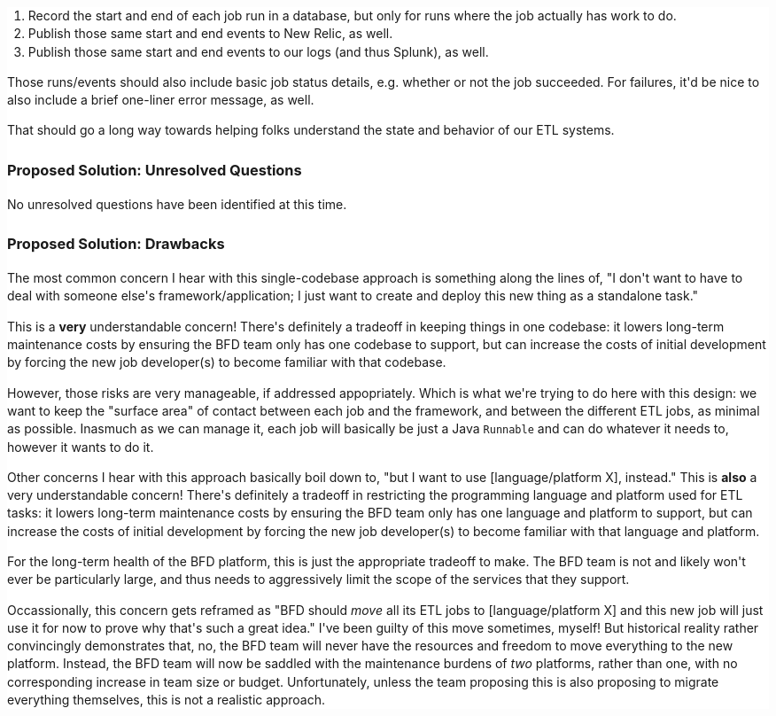 1. Record the start and end of each job run in a database, but only for runs where the job actually has work to do.
2. Publish those same start and end events to New Relic, as well.
3. Publish those same start and end events to our logs (and thus Splunk), as well.

Those runs/events should also include basic job status details,
  e.g. whether or not the job succeeded.
For failures, it'd be nice to also include a brief one-liner error message, as well.

That should go a long way towards helping folks understand the state and behavior of our ETL systems.


### Proposed Solution: Unresolved Questions
[Proposed Solution: Unresolved Questions]: #proposed-solution-unresolved-questions



No unresolved questions have been identified at this time.


### Proposed Solution: Drawbacks
[Proposed Solution: Drawbacks]: #proposed-solution-drawbacks



The most common concern I hear with this single-codebase approach is something along the lines of,
  "I don't want to have to deal with someone else's framework/application;
  I just want to create and deploy this new thing as a standalone task."

This is a **very** understandable concern!
There's definitely a tradeoff in keeping things in one codebase:
  it lowers long-term maintenance costs by ensuring the BFD team only has one codebase to support,
  but can increase the costs of initial development by forcing the new job developer(s) to become familiar with that codebase.

However, those risks are very manageable, if addressed appopriately.
Which is what we're trying to do here with this design:
  we want to keep the "surface area" of contact between each job and the framework,
  and between the different ETL jobs,
  as minimal as possible.
Inasmuch as we can manage it, each job will basically be just a Java `Runnable`
  and can do whatever it needs to, however it wants to do it.

Other concerns I hear with this approach basically boil down to,
  "but I want to use [language/platform X], instead."
This is **also** a very understandable concern!
There's definitely a tradeoff in restricting the programming language and platform used for ETL tasks:
  it lowers long-term maintenance costs by ensuring the BFD team only has one language and platform to support,
  but can increase the costs of initial development by forcing the new job developer(s) to become familiar with that language and platform.

For the long-term health of the BFD platform, this is just the appropriate tradeoff to make.
The BFD team is not and likely won't ever be particularly large,
  and thus needs to aggressively limit the scope of the services that they support.

Occassionally, this concern gets reframed as "BFD should _move_ all its ETL jobs to [language/platform X]
  and this new job will just use it for now to prove why that's such a great idea."
I've been guilty of this move sometimes, myself!
But historical reality rather convincingly demonstrates that, no,
  the BFD team will never have the resources and freedom to move everything to the new platform.
Instead, the BFD team will now be saddled with the maintenance burdens of _two_ platforms, rather than one,
  with no corresponding increase in team size or budget.
Unfortunately, unless the team proposing this is also proposing to migrate everything themselves,
  this is not a realistic approach.


[RFC Proposal]: #rfc-proposal
[Status]: #status
[Table of Contents]: #table-of-contents
[Motivation]: #motivation
[Proposed Solution]: #proposed-solution
[Proposed Solution: Detailed Design]: #proposed-solution-detailed-design
[Proposed Solution: Notable Alternatives]: #proposed-solution-notable-alternatives
[Prior Art]: #prior-art
[Future Possibilities]: #future-possibilities
[Addendums]: #addendums